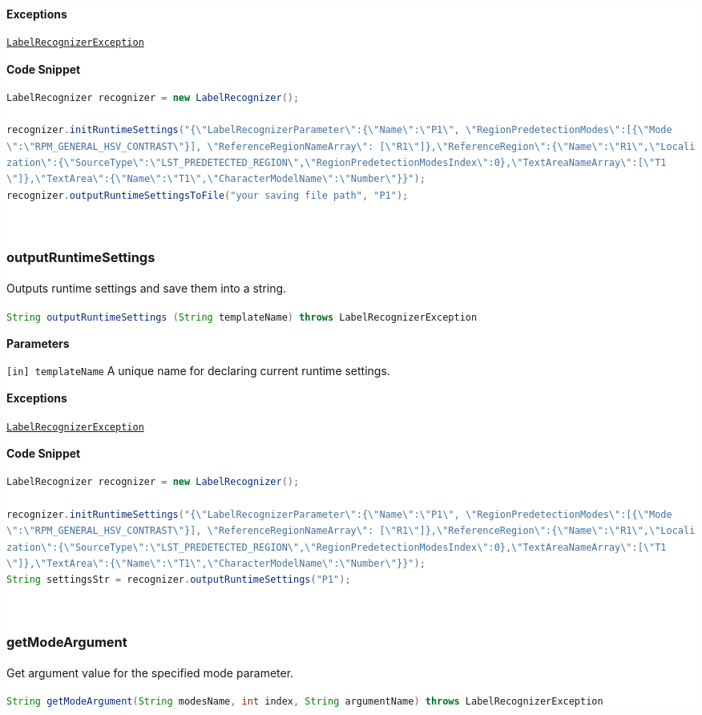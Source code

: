 **Exceptions**

[`LabelRecognizerException`](label-recognizer-exception.md)

**Code Snippet**

```java
LabelRecognizer recognizer = new LabelRecognizer();

recognizer.initRuntimeSettings("{\"LabelRecognizerParameter\":{\"Name\":\"P1\", \"RegionPredetectionModes\":[{\"Mode\":\"RPM_GENERAL_HSV_CONTRAST\"}], \"ReferenceRegionNameArray\": [\"R1\"]},\"ReferenceRegion\":{\"Name\":\"R1\",\"Localization\":{\"SourceType\":\"LST_PREDETECTED_REGION\",\"RegionPredetectionModesIndex\":0},\"TextAreaNameArray\":[\"T1\"]},\"TextArea\":{\"Name\":\"T1\",\"CharacterModelName\":\"Number\"}}");
recognizer.outputRuntimeSettingsToFile("your saving file path", "P1");
```

&nbsp;

### outputRuntimeSettings

Outputs runtime settings and save them into a string.  

```java
String outputRuntimeSettings (String templateName) throws LabelRecognizerException
```

**Parameters**

`[in] templateName` A unique name for declaring current runtime settings.  

**Exceptions**

[`LabelRecognizerException`](label-recognizer-exception.md)

**Code Snippet**

```java
LabelRecognizer recognizer = new LabelRecognizer();

recognizer.initRuntimeSettings("{\"LabelRecognizerParameter\":{\"Name\":\"P1\", \"RegionPredetectionModes\":[{\"Mode\":\"RPM_GENERAL_HSV_CONTRAST\"}], \"ReferenceRegionNameArray\": [\"R1\"]},\"ReferenceRegion\":{\"Name\":\"R1\",\"Localization\":{\"SourceType\":\"LST_PREDETECTED_REGION\",\"RegionPredetectionModesIndex\":0},\"TextAreaNameArray\":[\"T1\"]},\"TextArea\":{\"Name\":\"T1\",\"CharacterModelName\":\"Number\"}}");
String settingsStr = recognizer.outputRuntimeSettings("P1");
```

&nbsp;

### getModeArgument

Get argument value for the specified mode parameter.

```java
String getModeArgument(String modesName, int index, String argumentName) throws LabelRecognizerException 
```
